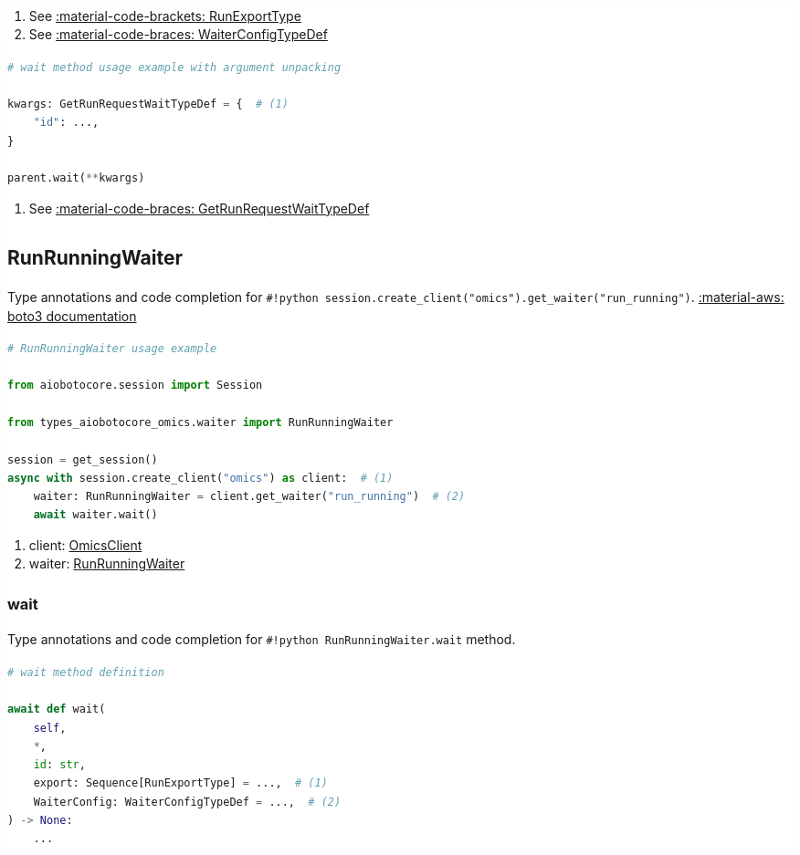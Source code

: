 1. See [:material-code-brackets: RunExportType](./literals.md#runexporttype) 
2. See [:material-code-braces: WaiterConfigTypeDef](./type_defs.md#waiterconfigtypedef) 


```python
# wait method usage example with argument unpacking

kwargs: GetRunRequestWaitTypeDef = {  # (1)
    "id": ...,
}

parent.wait(**kwargs)
```

1. See [:material-code-braces: GetRunRequestWaitTypeDef](./type_defs.md#getrunrequestwaittypedef) 
## RunRunningWaiter

Type annotations and code completion for `#!python session.create_client("omics").get_waiter("run_running")`.
[:material-aws: boto3 documentation](https://boto3.amazonaws.com/v1/documentation/api/latest/reference/services/omics/waiter/RunRunning.html#Omics.Waiter.RunRunning)

```python
# RunRunningWaiter usage example

from aiobotocore.session import Session

from types_aiobotocore_omics.waiter import RunRunningWaiter

session = get_session()
async with session.create_client("omics") as client:  # (1)
    waiter: RunRunningWaiter = client.get_waiter("run_running")  # (2)
    await waiter.wait()
```

1. client: [OmicsClient](./client.md)
2. waiter: [RunRunningWaiter](./waiters.md#runrunningwaiter)


### wait

Type annotations and code completion for `#!python RunRunningWaiter.wait` method.

```python
# wait method definition

await def wait(
    self,
    *,
    id: str,
    export: Sequence[RunExportType] = ...,  # (1)
    WaiterConfig: WaiterConfigTypeDef = ...,  # (2)
) -> None:
    ...
```
